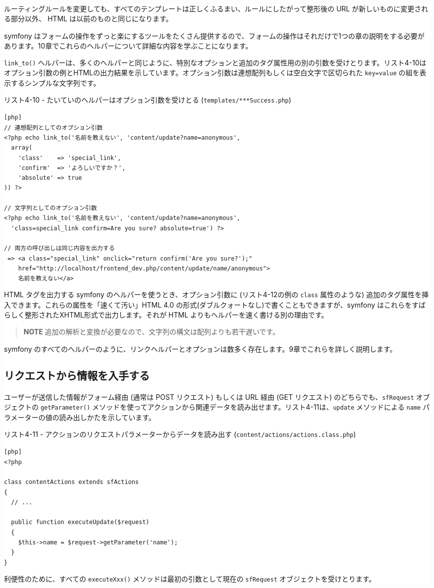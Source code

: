 ルーティングルールを変更しても、すべてのテンプレートは正しくふるまい、ルールにしたがって整形後の URL が新しいものに変更される部分以外、 HTML は以前のものと同じになります。

symfony はフォームの操作をずっと楽にするツールをたくさん提供するので、フォームの操作はそれだけで1つの章の説明をする必要があります。10章でこれらのヘルパーについて詳細な内容を学ぶことになります。

`link_to()` ヘルパーは、多くのヘルパーと同じように、特別なオプションと追加のタグ属性用の別の引数を受けとります。リスト4-10はオプション引数の例とHTMLの出力結果を示しています。オプション引数は連想配列もしくは空白文字で区切られた `key=value` の組を表示するシンプルな文字列です。

リスト4-10 - たいていのヘルパーはオプション引数を受けとる (`templates/***Success.php`)

    [php]
    // 連想配列としてのオプション引数
    <?php echo link_to('名前を教えない', 'content/update?name=anonymous',
      array(
        'class'    => 'special_link',
        'confirm'  => 'よろしいですか？',
        'absolute' => true
    )) ?>

    // 文字列としてのオプション引数
    <?php echo link_to('名前を教えない', 'content/update?name=anonymous',
      'class=special_link confirm=Are you sure? absolute=true') ?>

    // 両方の呼び出しは同じ内容を出力する
     => <a class="special_link" onclick="return confirm('Are you sure?');"
        href="http://localhost/frontend_dev.php/content/update/name/anonymous">
        名前を教えない</a>

HTML タグを出力する symfony のヘルパーを使うとき、オプション引数に (リスト4-12の例の `class` 属性のような) 追加のタグ属性を挿入できます。これらの属性を「速くて汚い」HTML 4.0 の形式(ダブルクォートなし)で書くこともできますが、symfony はこれらをすばらしく整形されたXHTML形式で出力します。それが HTML よりもヘルパーを速く書ける別の理由です。

>**NOTE**
>追加の解析と変換が必要なので、文字列の構文は配列よりも若干遅いです。

symfony のすべてのヘルパーのように、リンクヘルパーとオプションは数多く存在します。9章でこれらを詳しく説明します。

リクエストから情報を入手する
----------------------------

ユーザーが送信した情報がフォーム経由 (通常は POST リクエスト) もしくは URL 経由 (GET リクエスト) のどちらでも、`sfRequest` オブジェクトの `getParameter()` メソッドを使ってアクションから関連データを読み出せます。リスト4-11は、`update` メソッドによる `name` パラメーターの値の読み出しかたを示しています。

リスト4-11 - アクションのリクエストパラメーターからデータを読み出す (`content/actions/actions.class.php`)

    [php]
    <?php

    class contentActions extends sfActions
    {
      // ...

      public function executeUpdate($request)
      {
        $this->name = $request->getParameter('name');
      }
    }

利便性のために、すべての `executeXxx()` メソッドは最初の引数として現在の `sfRequest` オブジェクトを受けとります。
